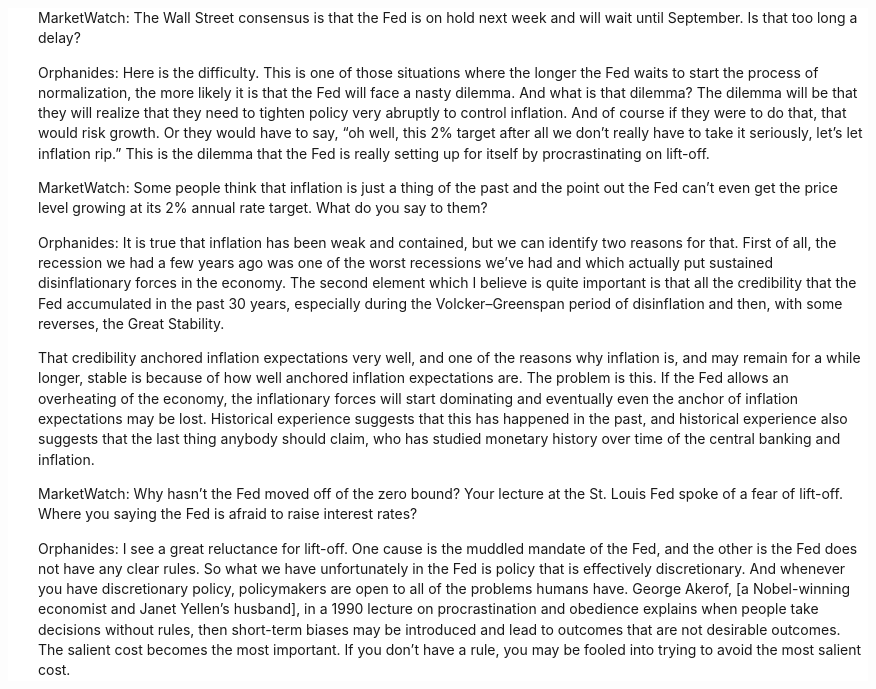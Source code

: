<p style="padding-left: 30px;">
  MarketWatch: The Wall Street consensus is that the Fed is on hold next week and will wait until September. Is that too long a delay?
</p>

<p style="padding-left: 30px;">
  Orphanides: Here is the difficulty. This is one of those situations where the longer the Fed waits to start the process of normalization, the more likely it is that the Fed will face a nasty dilemma. And what is that dilemma? The dilemma will be that they will realize that they need to tighten policy very abruptly to control inflation. And of course if they were to do that, that would risk growth. Or they would have to say, “oh well, this 2% target after all we don’t really have to take it seriously, let’s let inflation rip.” This is the dilemma that the Fed is really setting up for itself by procrastinating on lift-off.
</p>

<p style="padding-left: 30px;">
  MarketWatch: Some people think that inflation is just a thing of the past and the point out the Fed can’t even get the price level growing at its 2% annual rate target. What do you say to them?
</p>

<p style="padding-left: 30px;">
  Orphanides: It is true that inflation has been weak and contained, but we can identify two reasons for that. First of all, the recession we had a few years ago was one of the worst recessions we’ve had and which actually put sustained disinflationary forces in the economy. The second element which I believe is quite important is that all the credibility that the Fed accumulated in the past 30 years, especially during the Volcker–Greenspan period of disinflation and then, with some reverses, the Great Stability.
</p>

<p style="padding-left: 30px;">
  That credibility anchored inflation expectations very well, and one of the reasons why inflation is, and may remain for a while longer, stable is because of how well anchored inflation expectations are. The problem is this. If the Fed allows an overheating of the economy, the inflationary forces will start dominating and eventually even the anchor of inflation expectations may be lost. Historical experience suggests that this has happened in the past, and historical experience also suggests that the last thing anybody should claim, who has studied monetary history over time of the central banking and inflation.
</p>

<p style="padding-left: 30px;">
  MarketWatch: Why hasn’t the Fed moved off of the zero bound? Your lecture at the St. Louis Fed spoke of a fear of lift-off. Where you saying the Fed is afraid to raise interest rates?
</p>

<p style="padding-left: 30px;">
  Orphanides: I see a great reluctance for lift-off. One cause is the muddled mandate of the Fed, and the other is the Fed does not have any clear rules. So what we have unfortunately in the Fed is policy that is effectively discretionary. And whenever you have discretionary policy, policymakers are open to all of the problems humans have. George Akerof, [a Nobel-winning economist and Janet Yellen’s husband], in a 1990 lecture on procrastination and obedience explains when people take decisions without rules, then short-term biases may be introduced and lead to outcomes that are not desirable outcomes. The salient cost becomes the most important. If you don’t have a rule, you may be fooled into trying to avoid the most salient cost.
</p>
